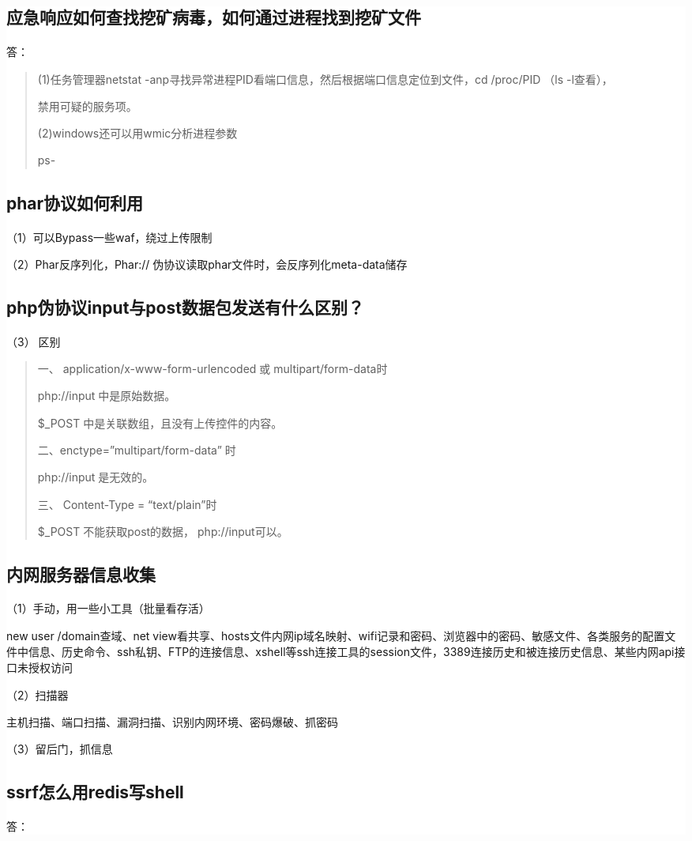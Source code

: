 ## 应急响应如何查找挖矿病毒，如何通过进程找到挖矿文件

答：

> (1)任务管理器netstat -anp寻找异常进程PID看端口信息，然后根据端口信息定位到文件，cd /proc/PID （ls -l查看），
> 
> 禁用可疑的服务项。
> 
> (2)windows还可以用wmic分析进程参数
> 
> ps-

## phar协议如何利用

（1）可以Bypass一些waf，绕过上传限制

（2）Phar反序列化，Phar:// 伪协议读取phar文件时，会反序列化meta-data储存

## php伪协议input与post数据包发送有什么区别？

（3） 区别

> 一、 application/x-www-form-urlencoded 或 multipart/form-data时
> 
> php://input 中是原始数据。
> 
> $\_POST 中是关联数组，且没有上传控件的内容。
> 
> 二、enctype=”multipart/form-data” 时
> 
> php://input 是无效的。
> 
> 三、 Content-Type = “text/plain”时
> 
> $\_POST 不能获取post的数据， php://input可以。

## 内网服务器信息收集

（1）手动，用一些小工具（批量看存活）

new user /domain查域、net view看共享、hosts文件内网ip域名映射、wifi记录和密码、浏览器中的密码、敏感文件、各类服务的配置文件中信息、历史命令、ssh私钥、FTP的连接信息、xshell等ssh连接工具的session文件，3389连接历史和被连接历史信息、某些内网api接口未授权访问

（2）扫描器

主机扫描、端口扫描、漏洞扫描、识别内网环境、密码爆破、抓密码

（3）留后门，抓信息

## ssrf怎么用redis写shell

答：
